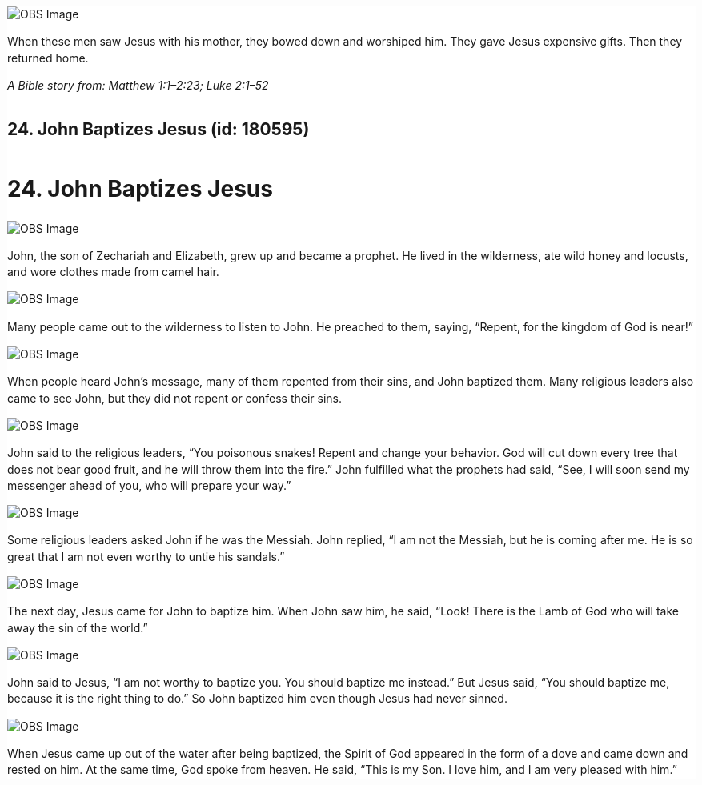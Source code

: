![OBS Image](https://cdn.aquifer.bible/aquifer-content/resources/UWOBS/jpg/360px/obs-en-23-10.jpg)

When these men saw Jesus with his mother, they bowed down and worshiped him. They gave Jesus expensive gifts. Then they returned home.

*A Bible story from: Matthew 1:1–2:23; Luke 2:1–52*

## 24. John Baptizes Jesus (id: 180595)

24\. John Baptizes Jesus
========================

![OBS Image](https://cdn.aquifer.bible/aquifer-content/resources/UWOBS/jpg/360px/obs-en-24-01.jpg)

John, the son of Zechariah and Elizabeth, grew up and became a prophet. He lived in the wilderness, ate wild honey and locusts, and wore clothes made from camel hair.

![OBS Image](https://cdn.aquifer.bible/aquifer-content/resources/UWOBS/jpg/360px/obs-en-24-02.jpg)

Many people came out to the wilderness to listen to John. He preached to them, saying, “Repent, for the kingdom of God is near!”

![OBS Image](https://cdn.aquifer.bible/aquifer-content/resources/UWOBS/jpg/360px/obs-en-24-03.jpg)

When people heard John’s message, many of them repented from their sins, and John baptized them. Many religious leaders also came to see John, but they did not repent or confess their sins.

![OBS Image](https://cdn.aquifer.bible/aquifer-content/resources/UWOBS/jpg/360px/obs-en-24-04.jpg)

John said to the religious leaders, “You poisonous snakes! Repent and change your behavior. God will cut down every tree that does not bear good fruit, and he will throw them into the fire.” John fulfilled what the prophets had said, “See, I will soon send my messenger ahead of you, who will prepare your way.”

![OBS Image](https://cdn.aquifer.bible/aquifer-content/resources/UWOBS/jpg/360px/obs-en-24-05.jpg)

Some religious leaders asked John if he was the Messiah. John replied, “I am not the Messiah, but he is coming after me. He is so great that I am not even worthy to untie his sandals.”

![OBS Image](https://cdn.aquifer.bible/aquifer-content/resources/UWOBS/jpg/360px/obs-en-24-06.jpg)

The next day, Jesus came for John to baptize him. When John saw him, he said, “Look! There is the Lamb of God who will take away the sin of the world.”

![OBS Image](https://cdn.aquifer.bible/aquifer-content/resources/UWOBS/jpg/360px/obs-en-24-07.jpg)

John said to Jesus, “I am not worthy to baptize you. You should baptize me instead.” But Jesus said, “You should baptize me, because it is the right thing to do.” So John baptized him even though Jesus had never sinned.

![OBS Image](https://cdn.aquifer.bible/aquifer-content/resources/UWOBS/jpg/360px/obs-en-24-08.jpg)

When Jesus came up out of the water after being baptized, the Spirit of God appeared in the form of a dove and came down and rested on him. At the same time, God spoke from heaven. He said, “This is my Son. I love him, and I am very pleased with him.”
